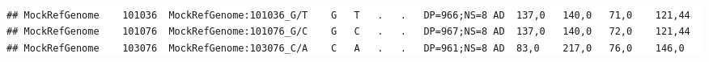     ## MockRefGenome    101036  MockRefGenome:101036_G/T    G   T   .   .   DP=966;NS=8 AD  137,0   140,0   71,0    121,44
    ## MockRefGenome    101076  MockRefGenome:101076_G/C    G   C   .   .   DP=967;NS=8 AD  137,0   140,0   72,0    121,44
    ## MockRefGenome    103076  MockRefGenome:103076_C/A    C   A   .   .   DP=961;NS=8 AD  83,0    217,0   76,0    146,0
